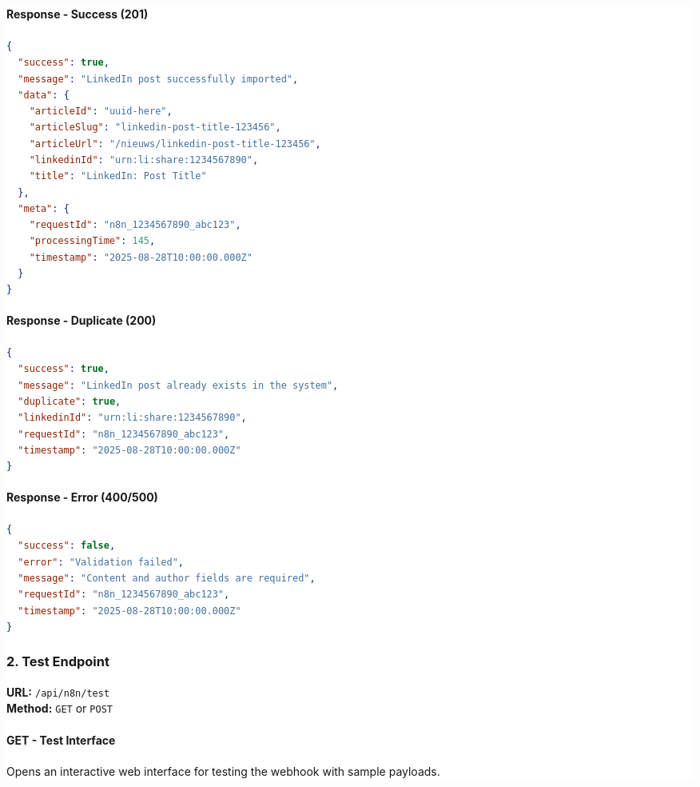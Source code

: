 
#### Response - Success (201)

```json
{
  "success": true,
  "message": "LinkedIn post successfully imported",
  "data": {
    "articleId": "uuid-here",
    "articleSlug": "linkedin-post-title-123456",
    "articleUrl": "/nieuws/linkedin-post-title-123456",
    "linkedinId": "urn:li:share:1234567890",
    "title": "LinkedIn: Post Title"
  },
  "meta": {
    "requestId": "n8n_1234567890_abc123",
    "processingTime": 145,
    "timestamp": "2025-08-28T10:00:00.000Z"
  }
}
```

#### Response - Duplicate (200)

```json
{
  "success": true,
  "message": "LinkedIn post already exists in the system",
  "duplicate": true,
  "linkedinId": "urn:li:share:1234567890",
  "requestId": "n8n_1234567890_abc123",
  "timestamp": "2025-08-28T10:00:00.000Z"
}
```

#### Response - Error (400/500)

```json
{
  "success": false,
  "error": "Validation failed",
  "message": "Content and author fields are required",
  "requestId": "n8n_1234567890_abc123",
  "timestamp": "2025-08-28T10:00:00.000Z"
}
```

### 2. Test Endpoint

**URL:** `/api/n8n/test`  
**Method:** `GET` or `POST`

#### GET - Test Interface
Opens an interactive web interface for testing the webhook with sample payloads.
